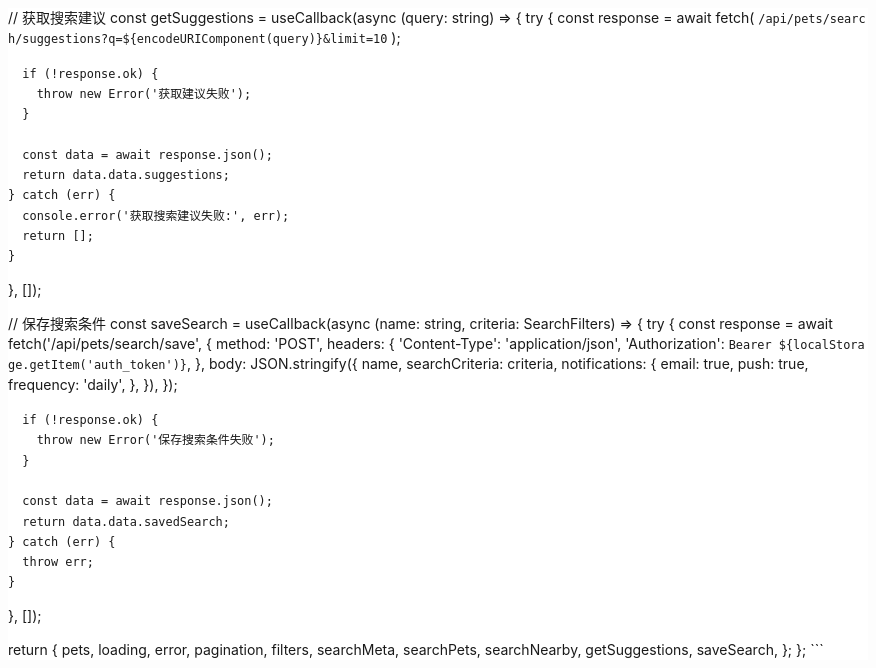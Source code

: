   // 获取搜索建议
  const getSuggestions = useCallback(async (query: string) => {
    try {
      const response = await fetch(
        `/api/pets/search/suggestions?q=${encodeURIComponent(query)}&limit=10`
      );

      if (!response.ok) {
        throw new Error('获取建议失败');
      }

      const data = await response.json();
      return data.data.suggestions;
    } catch (err) {
      console.error('获取搜索建议失败:', err);
      return [];
    }
  }, []);

  // 保存搜索条件
  const saveSearch = useCallback(async (name: string, criteria: SearchFilters) => {
    try {
      const response = await fetch('/api/pets/search/save', {
        method: 'POST',
        headers: {
          'Content-Type': 'application/json',
          'Authorization': `Bearer ${localStorage.getItem('auth_token')}`,
        },
        body: JSON.stringify({
          name,
          searchCriteria: criteria,
          notifications: {
            email: true,
            push: true,
            frequency: 'daily',
          },
        }),
      });

      if (!response.ok) {
        throw new Error('保存搜索条件失败');
      }

      const data = await response.json();
      return data.data.savedSearch;
    } catch (err) {
      throw err;
    }
  }, []);

  return {
    pets,
    loading,
    error,
    pagination,
    filters,
    searchMeta,
    searchPets,
    searchNearby,
    getSuggestions,
    saveSearch,
  };
};
\`\`\`
